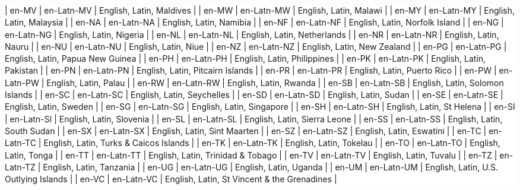 | en-MV      | en-Latn-MV   | English, Latin, Maldives                              |
| en-MW      | en-Latn-MW   | English, Latin, Malawi                                |
| en-MY      | en-Latn-MY   | English, Latin, Malaysia                              |
| en-NA      | en-Latn-NA   | English, Latin, Namibia                               |
| en-NF      | en-Latn-NF   | English, Latin, Norfolk Island                        |
| en-NG      | en-Latn-NG   | English, Latin, Nigeria                               |
| en-NL      | en-Latn-NL   | English, Latin, Netherlands                           |
| en-NR      | en-Latn-NR   | English, Latin, Nauru                                 |
| en-NU      | en-Latn-NU   | English, Latin, Niue                                  |
| en-NZ      | en-Latn-NZ   | English, Latin, New Zealand                           |
| en-PG      | en-Latn-PG   | English, Latin, Papua New Guinea                      |
| en-PH      | en-Latn-PH   | English, Latin, Philippines                           |
| en-PK      | en-Latn-PK   | English, Latin, Pakistan                              |
| en-PN      | en-Latn-PN   | English, Latin, Pitcairn Islands                      |
| en-PR      | en-Latn-PR   | English, Latin, Puerto Rico                           |
| en-PW      | en-Latn-PW   | English, Latin, Palau                                 |
| en-RW      | en-Latn-RW   | English, Latin, Rwanda                                |
| en-SB      | en-Latn-SB   | English, Latin, Solomon Islands                       |
| en-SC      | en-Latn-SC   | English, Latin, Seychelles                            |
| en-SD      | en-Latn-SD   | English, Latin, Sudan                                 |
| en-SE      | en-Latn-SE   | English, Latin, Sweden                                |
| en-SG      | en-Latn-SG   | English, Latin, Singapore                             |
| en-SH      | en-Latn-SH   | English, Latin, St Helena                             |
| en-SI      | en-Latn-SI   | English, Latin, Slovenia                              |
| en-SL      | en-Latn-SL   | English, Latin, Sierra Leone                          |
| en-SS      | en-Latn-SS   | English, Latin, South Sudan                           |
| en-SX      | en-Latn-SX   | English, Latin, Sint Maarten                          |
| en-SZ      | en-Latn-SZ   | English, Latin, Eswatini                              |
| en-TC      | en-Latn-TC   | English, Latin, Turks & Caicos Islands                |
| en-TK      | en-Latn-TK   | English, Latin, Tokelau                               |
| en-TO      | en-Latn-TO   | English, Latin, Tonga                                 |
| en-TT      | en-Latn-TT   | English, Latin, Trinidad & Tobago                     |
| en-TV      | en-Latn-TV   | English, Latin, Tuvalu                                |
| en-TZ      | en-Latn-TZ   | English, Latin, Tanzania                              |
| en-UG      | en-Latn-UG   | English, Latin, Uganda                                |
| en-UM      | en-Latn-UM   | English, Latin, U.S. Outlying Islands                 |
| en-VC      | en-Latn-VC   | English, Latin, St Vincent & the Grenadines           |
